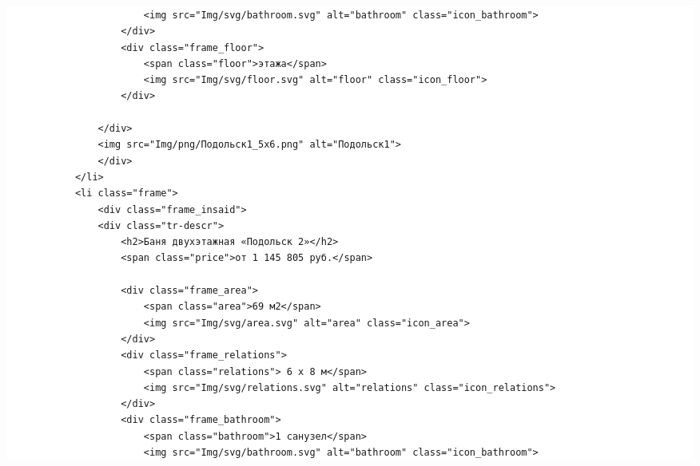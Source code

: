                             <img src="Img/svg/bathroom.svg" alt="bathroom" class="icon_bathroom">
                        </div>
                        <div class="frame_floor">
                            <span class="floor">этажа</span>
                            <img src="Img/svg/floor.svg" alt="floor" class="icon_floor">
                        </div>
                        
                    </div>
                    <img src="Img/png/Подольск1_5х6.png" alt="Подольск1">
                    </div>
                </li>
                <li class="frame">
                    <div class="frame_insaid">
                    <div class="tr-descr">
                        <h2>Баня двухэтажная «Подольск 2»</h2>
                        <span class="price">от 1 145 805 руб.</span>

                        <div class="frame_area">
                            <span class="area">69 м2</span>
                            <img src="Img/svg/area.svg" alt="area" class="icon_area">
                        </div>
                        <div class="frame_relations">
                            <span class="relations"> 6 x 8 м</span>
                            <img src="Img/svg/relations.svg" alt="relations" class="icon_relations">
                        </div>
                        <div class="frame_bathroom">
                            <span class="bathroom">1 санузел</span>
                            <img src="Img/svg/bathroom.svg" alt="bathroom" class="icon_bathroom">